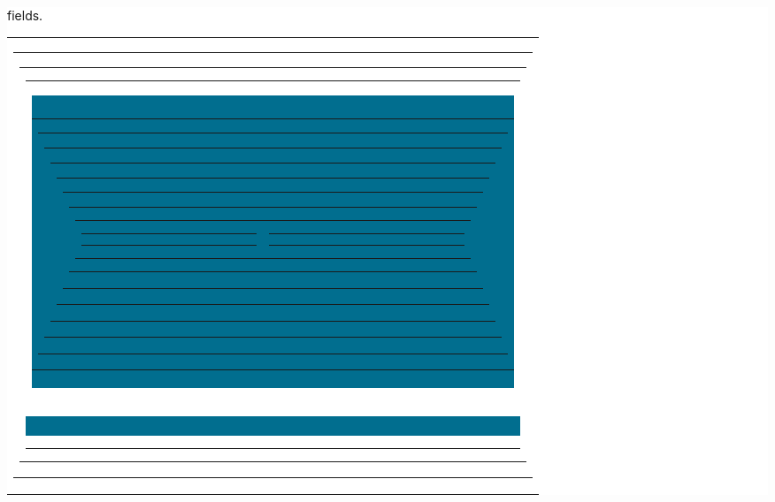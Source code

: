 fields.</span></span></p></div></td></tr></tbody></table></td></tr></tbody></table></td></tr></tbody></table></td></tr></tbody></table></td></tr></tbody></table></td></tr></tbody><tbody data-block-id="58" class="mceWrapper"><tr><td style="background-color:#ffffff" valign="top" align="center" class="mceSectionFooter"><table border="0" cellpadding="0" cellspacing="0" width="100%" style="max-width:660px" role="presentation"><tbody><tr><td style="background-color:#ffffff" valign="top" class="mceWrapperInner"><table align="center" border="0" cellpadding="0" cellspacing="0" width="100%" role="presentation" data-block-id="57"><tbody><tr class="mceRow"><td style="background-position:center;background-repeat:no-repeat;background-size:cover" valign="top"><table border="0" cellpadding="0" cellspacing="0" width="100%" role="presentation"><tbody><tr><td style="padding-top:0;padding-bottom:0" valign="top" class="mceColumn" data-block-id="-22" colspan="12" width="100%"><table border="0" cellpadding="0" cellspacing="0" width="100%" role="presentation"><tbody><tr><td valign="top" class="mceGutterContainer" id="gutterContainerId-342"><table border="0" cellpadding="0" cellspacing="0" width="100%" style="border-collapse:separate" role="presentation"><tbody><tr><td style="background-color:#016e8f;padding-top:12px;padding-bottom:6px;padding-right:0;padding-left:0" valign="top" class="mceLayoutContainer" id="blockContainerId-342"><table align="center" border="0" cellpadding="0" cellspacing="0" width="100%" role="presentation" data-block-id="342" id="section_902d362b1b8fc96f8608cca18a1aeb21" class="mceLayout"><tbody><tr class="mceRow"><td style="background-position:center;background-repeat:no-repeat;background-size:cover" valign="top"><table border="0" cellpadding="0" cellspacing="0" width="100%" role="presentation"><tbody><tr><td valign="top" class="mceColumn" data-block-id="-25" colspan="12" width="100%"><table border="0" cellpadding="0" cellspacing="0" width="100%" role="presentation"><tbody><tr><td valign="top" align="center" id="blockContainerId--14"><table align="center" border="0" cellpadding="0" cellspacing="0" width="100%" role="presentation" data-block-id="-14"><tbody><tr class="mceRow"><td style="background-position:center;background-repeat:no-repeat;background-size:cover" valign="top"><table border="0" cellpadding="0" cellspacing="0" width="100%" role="presentation"><tbody><tr><td valign="top" class="mceColumn" data-block-id="-32" colspan="12" width="100%"><table border="0" cellpadding="0" cellspacing="0" width="100%" role="presentation"><tbody><tr><td valign="top" id="blockContainerId-347"><table align="center" border="0" cellpadding="0" cellspacing="0" width="100%" role="presentation" data-block-id="347"><tbody><tr class="mceRow"><td style="background-position:center;background-repeat:no-repeat;background-size:cover;padding-top:0px;padding-bottom:0px" valign="top"><table border="0" cellpadding="0" cellspacing="24" width="100%" style="table-layout:fixed" role="presentation"><colgroup><col span="1" width="8.333333333333332%"><col span="1" width="8.333333333333332%"><col span="1" width="8.333333333333332%"><col span="1" width="8.333333333333332%"><col span="1" width="8.333333333333332%"><col span="1" width="8.333333333333332%"><col span="1" width="8.333333333333332%"><col span="1" width="8.333333333333332%"><col span="1" width="8.333333333333332%"><col span="1" width="8.333333333333332%"><col span="1" width="8.333333333333332%"><col span="1" width="8.333333333333332%"></colgroup><tbody><tr><td style="padding-top:0;padding-bottom:0" valign="top" class="mceColumn" data-block-id="364" colspan="6" width="50%"><table border="0" cellpadding="0" cellspacing="0" width="100%" role="presentation"><tbody><tr><td style="padding-top:12px;padding-bottom:0;padding-right:0;padding-left:0" valign="top" class="mceImageBlockContainer" align="center" id="blockContainerId-349"><span class="mceImageBorder" style="border:0;border-radius:0;vertical-align:top;margin:0"><img data-block-id="349" width="198" height="auto" style="width:198px;height:auto;max-width:198px !important;border-radius:0;display:block" alt="" src="https://mcusercontent.com/87628ce091a6cd0b5a69e6bfa/images/d3e1dd1f-7901-aaa2-9fa7-3a8462ad523d.jpg" role="presentation" class="imageDropZone mceImage"></span></td></tr></tbody></table></td><td style="padding-top:0;padding-bottom:0" valign="top" class="mceColumn" data-block-id="344" colspan="6" width="50%"><table border="0" cellpadding="0" cellspacing="0" width="100%" role="presentation"><tbody><tr><td style="background-color:#016e8f;padding-top:12px;padding-bottom:0;padding-right:0;padding-left:0" valign="top" class="mceImageBlockContainer" align="center" id="blockContainerId-348"><span class="mceImageBorder" style="border:0;border-radius:0;vertical-align:top;margin:0"><img data-block-id="348" width="221.1" height="auto" style="width:221.1px;height:auto;max-width:221.1px !important;border-radius:0;display:block" alt="" src="https://mcusercontent.com/87628ce091a6cd0b5a69e6bfa/images/729f79d9-5567-8dc3-31d1-8fd4d420e687.jpg" role="presentation" class="imageDropZone mceImage"></span></td></tr></tbody></table></td></tr></tbody></table></td></tr></tbody></table></td></tr></tbody></table></td></tr></tbody></table></td></tr></tbody></table></td></tr></tbody></table></td></tr></tbody></table></td></tr></tbody></table></td></tr></tbody></table></td></tr><tr><td style="padding-top:0;padding-bottom:0;padding-right:0;padding-left:0" valign="top" id="blockContainerId-353"><table width="100%" style="border:0;background-color:#016e8f;border-radius:0;border-collapse:separate"><tbody><tr><td style="padding-left:24px;padding-right:24px;padding-top:4px;padding-bottom:0" class="mceTextBlockContainer"><div data-block-id="353" class="mceText" id="dataBlockId-353" style="width:100%"><p style="text-align: left;" class="last-child"><em><span style="color:#ffffff;">